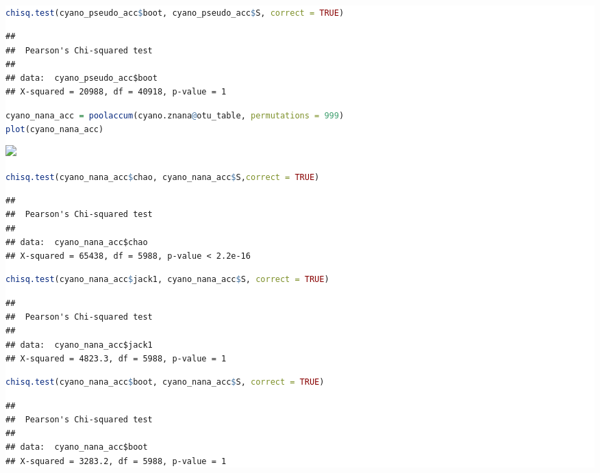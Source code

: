 ``` r
chisq.test(cyano_pseudo_acc$boot, cyano_pseudo_acc$S, correct = TRUE)
```

    ## 
    ##  Pearson's Chi-squared test
    ## 
    ## data:  cyano_pseudo_acc$boot
    ## X-squared = 20988, df = 40918, p-value = 1

``` r
cyano_nana_acc = poolaccum(cyano.znana@otu_table, permutations = 999)
plot(cyano_nana_acc)
```

![](Cyanobacterial_Community_files/figure-gfm/extra.plot-2.png)

``` r
chisq.test(cyano_nana_acc$chao, cyano_nana_acc$S,correct = TRUE)
```

    ## 
    ##  Pearson's Chi-squared test
    ## 
    ## data:  cyano_nana_acc$chao
    ## X-squared = 65438, df = 5988, p-value < 2.2e-16

``` r
chisq.test(cyano_nana_acc$jack1, cyano_nana_acc$S, correct = TRUE)
```

    ## 
    ##  Pearson's Chi-squared test
    ## 
    ## data:  cyano_nana_acc$jack1
    ## X-squared = 4823.3, df = 5988, p-value = 1

``` r
chisq.test(cyano_nana_acc$boot, cyano_nana_acc$S, correct = TRUE)
```

    ## 
    ##  Pearson's Chi-squared test
    ## 
    ## data:  cyano_nana_acc$boot
    ## X-squared = 3283.2, df = 5988, p-value = 1
